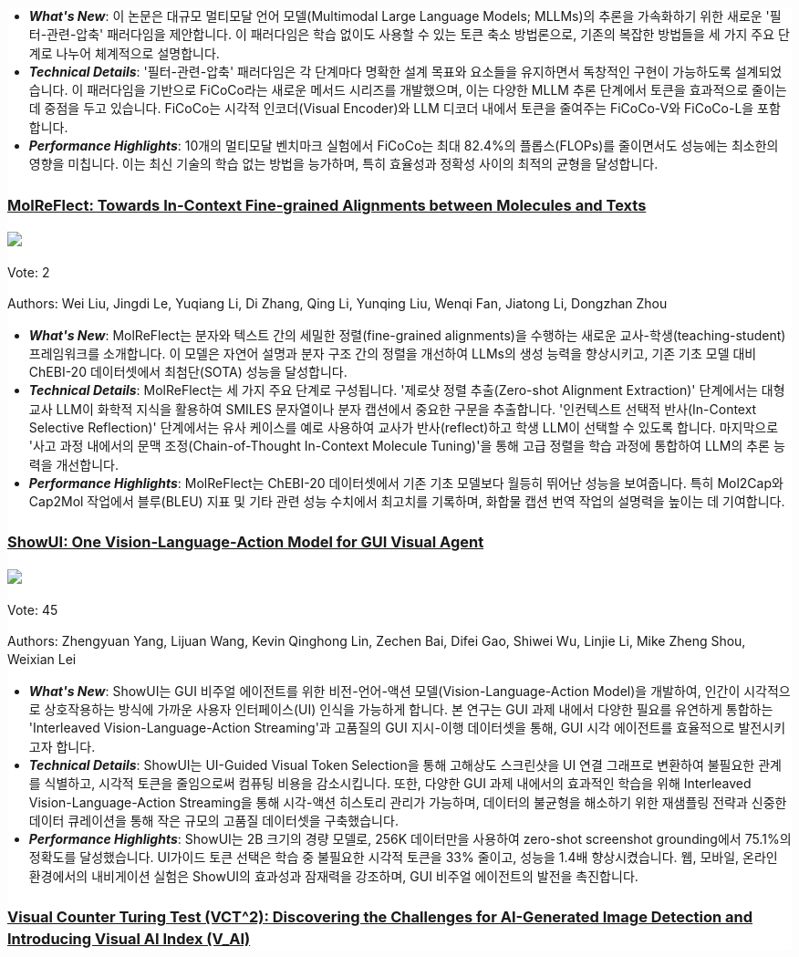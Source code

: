 - ***What's New***: 이 논문은 대규모 멀티모달 언어 모델(Multimodal Large Language Models; MLLMs)의 추론을 가속화하기 위한 새로운 '필터-관련-압축' 패러다임을 제안합니다. 이 패러다임은 학습 없이도 사용할 수 있는 토큰 축소 방법론으로, 기존의 복잡한 방법들을 세 가지 주요 단계로 나누어 체계적으로 설명합니다.
- ***Technical Details***: '필터-관련-압축' 패러다임은 각 단계마다 명확한 설계 목표와 요소들을 유지하면서 독창적인 구현이 가능하도록 설계되었습니다. 이 패러다임을 기반으로 FiCoCo라는 새로운 메서드 시리즈를 개발했으며, 이는 다양한 MLLM 추론 단계에서 토큰을 효과적으로 줄이는 데 중점을 두고 있습니다. FiCoCo는 시각적 인코더(Visual Encoder)와 LLM 디코더 내에서 토큰을 줄여주는 FiCoCo-V와 FiCoCo-L을 포함합니다.
- ***Performance Highlights***: 10개의 멀티모달 벤치마크 실험에서 FiCoCo는 최대 82.4%의 플롭스(FLOPs)를 줄이면서도 성능에는 최소한의 영향을 미칩니다. 이는 최신 기술의 학습 없는 방법을 능가하며, 특히 효율성과 정확성 사이의 최적의 균형을 달성합니다.

### [MolReFlect: Towards In-Context Fine-grained Alignments between Molecules and Texts](https://arxiv.org/abs/2411.14721)

![](https://cdn-thumbnails.huggingface.co/social-thumbnails/papers/2411.14721.png)

Vote: 2

Authors: Wei Liu, Jingdi Le, Yuqiang Li, Di Zhang, Qing Li, Yunqing Liu, Wenqi Fan, Jiatong Li, Dongzhan Zhou

- ***What's New***: MolReFlect는 분자와 텍스트 간의 세밀한 정렬(fine-grained alignments)을 수행하는 새로운 교사-학생(teaching-student) 프레임워크를 소개합니다. 이 모델은 자연어 설명과 분자 구조 간의 정렬을 개선하여 LLMs의 생성 능력을 향상시키고, 기존 기초 모델 대비 ChEBI-20 데이터셋에서 최첨단(SOTA) 성능을 달성합니다.
- ***Technical Details***: MolReFlect는 세 가지 주요 단계로 구성됩니다. '제로샷 정렬 추출(Zero-shot Alignment Extraction)' 단계에서는 대형 교사 LLM이 화학적 지식을 활용하여 SMILES 문자열이나 분자 캡션에서 중요한 구문을 추출합니다. '인컨텍스트 선택적 반사(In-Context Selective Reflection)' 단계에서는 유사 케이스를 예로 사용하여 교사가 반사(reflect)하고 학생 LLM이 선택할 수 있도록 합니다. 마지막으로 '사고 과정 내에서의 문맥 조정(Chain-of-Thought In-Context Molecule Tuning)'을 통해 고급 정렬을 학습 과정에 통합하여 LLM의 추론 능력을 개선합니다.
- ***Performance Highlights***: MolReFlect는 ChEBI-20 데이터셋에서 기존 기초 모델보다 월등히 뛰어난 성능을 보여줍니다. 특히 Mol2Cap와 Cap2Mol 작업에서 블루(BLEU) 지표 및 기타 관련 성능 수치에서 최고치를 기록하며, 화합물 캡션 번역 작업의 설명력을 높이는 데 기여합니다.

### [ShowUI: One Vision-Language-Action Model for GUI Visual Agent](https://arxiv.org/abs/2411.17465)

![](https://cdn-thumbnails.huggingface.co/social-thumbnails/papers/2411.17465.png)

Vote: 45

Authors: Zhengyuan Yang, Lijuan Wang, Kevin Qinghong Lin, Zechen Bai, Difei Gao, Shiwei Wu, Linjie Li, Mike Zheng Shou, Weixian Lei

- ***What's New***: ShowUI는 GUI 비주얼 에이전트를 위한 비전-언어-액션 모델(Vision-Language-Action Model)을 개발하여, 인간이 시각적으로 상호작용하는 방식에 가까운 사용자 인터페이스(UI) 인식을 가능하게 합니다. 본 연구는 GUI 과제 내에서 다양한 필요를 유연하게 통합하는 'Interleaved Vision-Language-Action Streaming'과 고품질의 GUI 지시-이행 데이터셋을 통해, GUI 시각 에이전트를 효율적으로 발전시키고자 합니다.
- ***Technical Details***: ShowUI는 UI-Guided Visual Token Selection을 통해 고해상도 스크린샷을 UI 연결 그래프로 변환하여 불필요한 관계를 식별하고, 시각적 토큰을 줄임으로써 컴퓨팅 비용을 감소시킵니다. 또한, 다양한 GUI 과제 내에서의 효과적인 학습을 위해 Interleaved Vision-Language-Action Streaming을 통해 시각-액션 히스토리 관리가 가능하며, 데이터의 불균형을 해소하기 위한 재샘플링 전략과 신중한 데이터 큐레이션을 통해 작은 규모의 고품질 데이터셋을 구축했습니다.
- ***Performance Highlights***: ShowUI는 2B 크기의 경량 모델로, 256K 데이터만을 사용하여 zero-shot screenshot grounding에서 75.1%의 정확도를 달성했습니다. UI가이드 토큰 선택은 학습 중 불필요한 시각적 토큰을 33% 줄이고, 성능을 1.4배 향상시켰습니다. 웹, 모바일, 온라인 환경에서의 내비게이션 실험은 ShowUI의 효과성과 잠재력을 강조하며, GUI 비주얼 에이전트의 발전을 촉진합니다.

### [Visual Counter Turing Test (VCT^2): Discovering the Challenges for AI-Generated Image Detection and Introducing Visual AI Index (V_AI)](https://arxiv.org/abs/2411.16754)
